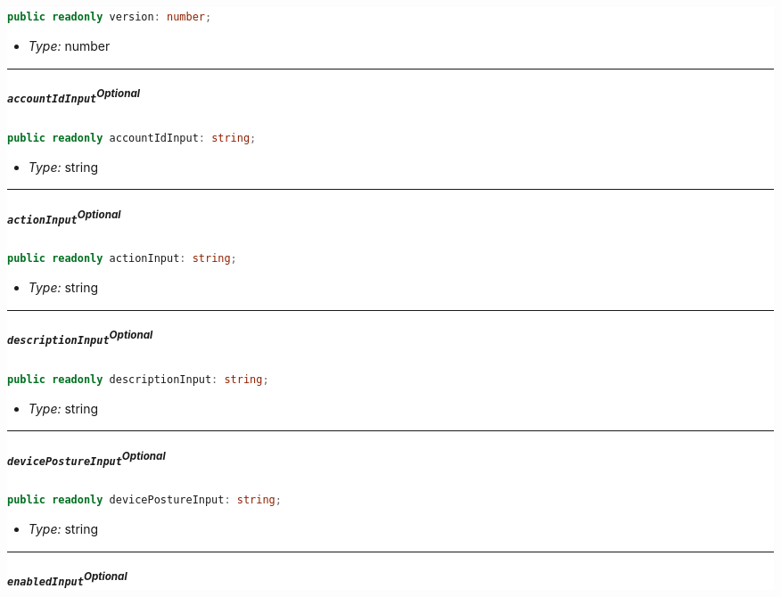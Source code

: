 ```typescript
public readonly version: number;
```

- *Type:* number

---

##### `accountIdInput`<sup>Optional</sup> <a name="accountIdInput" id="@cdktf/provider-cloudflare.teamsRule.TeamsRule.property.accountIdInput"></a>

```typescript
public readonly accountIdInput: string;
```

- *Type:* string

---

##### `actionInput`<sup>Optional</sup> <a name="actionInput" id="@cdktf/provider-cloudflare.teamsRule.TeamsRule.property.actionInput"></a>

```typescript
public readonly actionInput: string;
```

- *Type:* string

---

##### `descriptionInput`<sup>Optional</sup> <a name="descriptionInput" id="@cdktf/provider-cloudflare.teamsRule.TeamsRule.property.descriptionInput"></a>

```typescript
public readonly descriptionInput: string;
```

- *Type:* string

---

##### `devicePostureInput`<sup>Optional</sup> <a name="devicePostureInput" id="@cdktf/provider-cloudflare.teamsRule.TeamsRule.property.devicePostureInput"></a>

```typescript
public readonly devicePostureInput: string;
```

- *Type:* string

---

##### `enabledInput`<sup>Optional</sup> <a name="enabledInput" id="@cdktf/provider-cloudflare.teamsRule.TeamsRule.property.enabledInput"></a>
